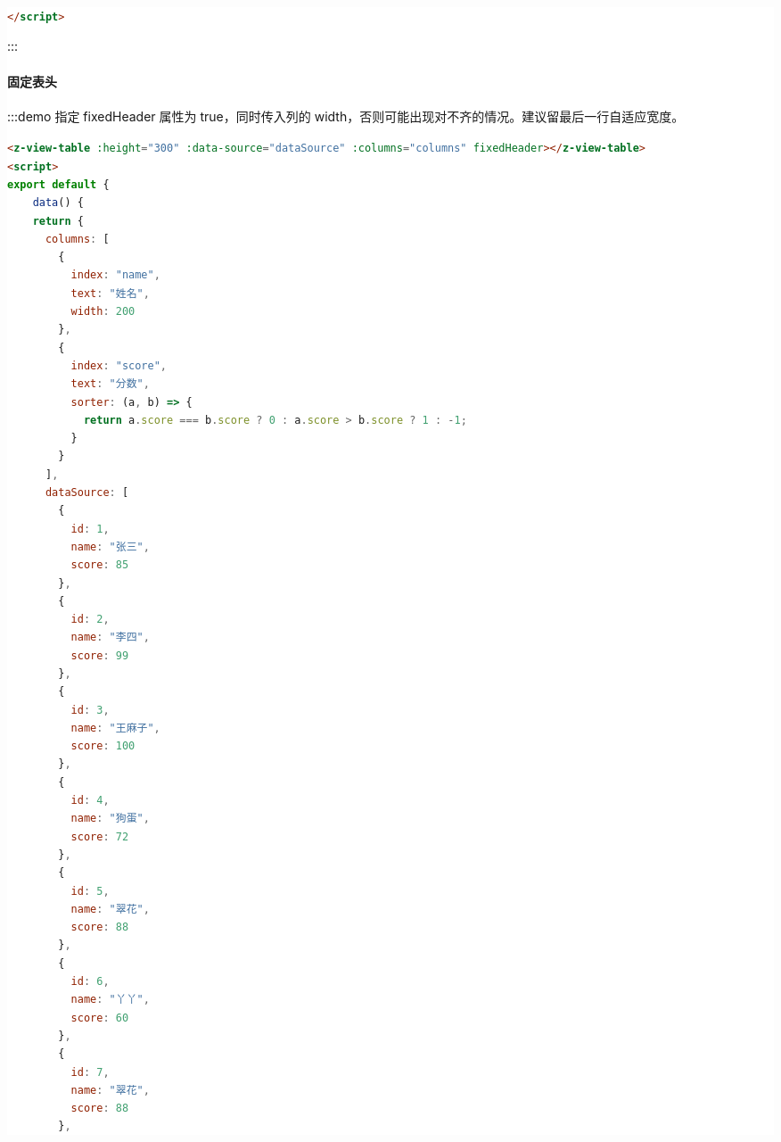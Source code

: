 ```html
</script>
```
:::

#### 固定表头
:::demo 指定 fixedHeader 属性为 true，同时传入列的 width，否则可能出现对不齐的情况。建议留最后一行自适应宽度。 
```html
<z-view-table :height="300" :data-source="dataSource" :columns="columns" fixedHeader></z-view-table>
<script>
export default {
    data() {
    return {
      columns: [
        {
          index: "name",
          text: "姓名",
          width: 200
        },
        {
          index: "score",
          text: "分数",
          sorter: (a, b) => {
            return a.score === b.score ? 0 : a.score > b.score ? 1 : -1;
          }
        }
      ],
      dataSource: [
        {
          id: 1,
          name: "张三",
          score: 85
        },
        {
          id: 2,
          name: "李四",
          score: 99
        },
        {
          id: 3,
          name: "王麻子",
          score: 100
        },
        {
          id: 4,
          name: "狗蛋",
          score: 72
        },
        {
          id: 5,
          name: "翠花",
          score: 88
        },
        {
          id: 6,
          name: "丫丫",
          score: 60
        },
        {
          id: 7,
          name: "翠花",
          score: 88
        },
```